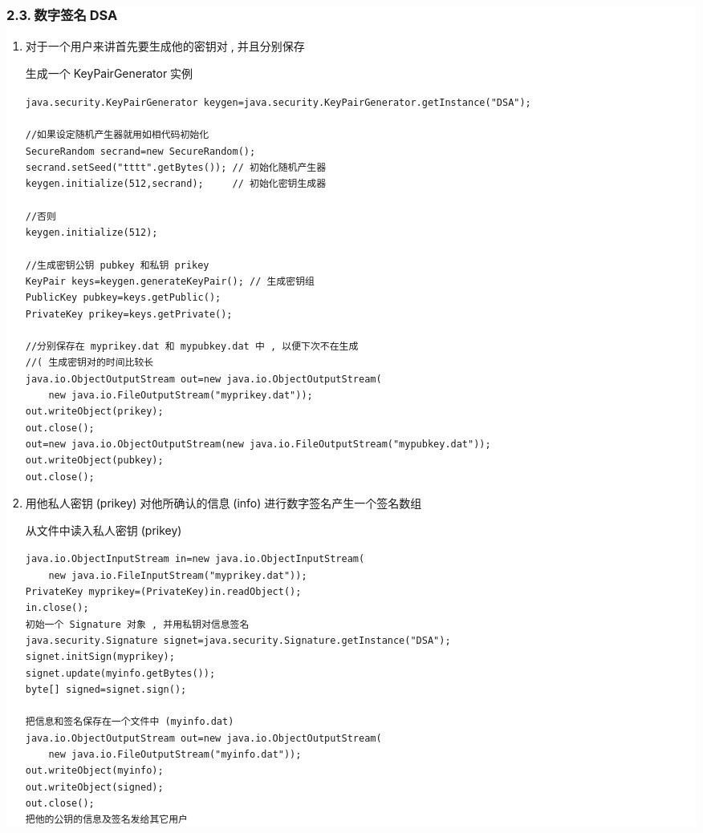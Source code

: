 ### 2.3. 数字签名 DSA

1.  对于一个用户来讲首先要生成他的密钥对 , 并且分别保存
    
    生成一个 KeyPairGenerator 实例
    
    ```
    java.security.KeyPairGenerator keygen=java.security.KeyPairGenerator.getInstance("DSA");
     
    //如果设定随机产生器就用如相代码初始化
    SecureRandom secrand=new SecureRandom();
    secrand.setSeed("tttt".getBytes()); // 初始化随机产生器
    keygen.initialize(512,secrand);     // 初始化密钥生成器
     
    //否则
    keygen.initialize(512);
         
    //生成密钥公钥 pubkey 和私钥 prikey
    KeyPair keys=keygen.generateKeyPair(); // 生成密钥组
    PublicKey pubkey=keys.getPublic();
    PrivateKey prikey=keys.getPrivate();
         
    //分别保存在 myprikey.dat 和 mypubkey.dat 中 , 以便下次不在生成
    //( 生成密钥对的时间比较长
    java.io.ObjectOutputStream out=new java.io.ObjectOutputStream(
        new java.io.FileOutputStream("myprikey.dat"));
    out.writeObject(prikey);
    out.close();
    out=new java.io.ObjectOutputStream(new java.io.FileOutputStream("mypubkey.dat"));
    out.writeObject(pubkey);
    out.close();
    ```
    
2.  用他私人密钥 (prikey) 对他所确认的信息 (info) 进行数字签名产生一个签名数组
    
    从文件中读入私人密钥 (prikey)
    
    ```
    java.io.ObjectInputStream in=new java.io.ObjectInputStream(
        new java.io.FileInputStream("myprikey.dat"));
    PrivateKey myprikey=(PrivateKey)in.readObject();
    in.close();
    初始一个 Signature 对象 , 并用私钥对信息签名
    java.security.Signature signet=java.security.Signature.getInstance("DSA");
    signet.initSign(myprikey);
    signet.update(myinfo.getBytes());
    byte[] signed=signet.sign();
     
    把信息和签名保存在一个文件中 (myinfo.dat)
    java.io.ObjectOutputStream out=new java.io.ObjectOutputStream(
        new java.io.FileOutputStream("myinfo.dat"));
    out.writeObject(myinfo);
    out.writeObject(signed);
    out.close();
    把他的公钥的信息及签名发给其它用户
    ```
    